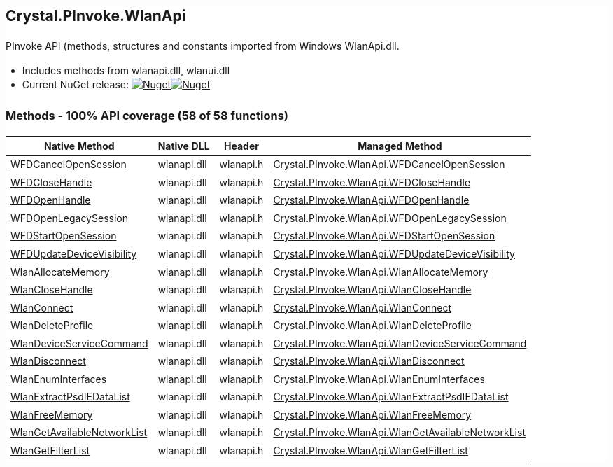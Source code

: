 ## Crystal.PInvoke.WlanApi  
PInvoke API (methods, structures and constants imported from Windows WlanApi.dll.

- Includes methods from wlanapi.dll, wlanui.dll  
- Current NuGet release: [![Nuget](https://img.shields.io/nuget/v/Crystal.PInvoke.WlanApi?logo=nuget&style=flat-square)![Nuget](https://img.shields.io/nuget/dt/Crystal.PInvoke.WlanApi?label=%20&style=flat-square)](https://www.nuget.org/packages/Crystal.PInvoke.WlanApi)  
### Methods - 100% API coverage (58 of 58 functions)  
Native Method | Native DLL | Header | Managed Method  
--- | --- | --- | ---  
[WFDCancelOpenSession](https://www.google.com/search?num=5&q=WFDCancelOpenSession+site%3Adocs.microsoft.com) | wlanapi.dll | wlanapi.h | [Crystal.PInvoke.WlanApi.WFDCancelOpenSession](https://github.com/dahall/Crystal/search?l=C%23&q=WFDCancelOpenSession)  
[WFDCloseHandle](https://www.google.com/search?num=5&q=WFDCloseHandle+site%3Adocs.microsoft.com) | wlanapi.dll | wlanapi.h | [Crystal.PInvoke.WlanApi.WFDCloseHandle](https://github.com/dahall/Crystal/search?l=C%23&q=WFDCloseHandle)  
[WFDOpenHandle](https://www.google.com/search?num=5&q=WFDOpenHandle+site%3Adocs.microsoft.com) | wlanapi.dll | wlanapi.h | [Crystal.PInvoke.WlanApi.WFDOpenHandle](https://github.com/dahall/Crystal/search?l=C%23&q=WFDOpenHandle)  
[WFDOpenLegacySession](https://www.google.com/search?num=5&q=WFDOpenLegacySession+site%3Adocs.microsoft.com) | wlanapi.dll | wlanapi.h | [Crystal.PInvoke.WlanApi.WFDOpenLegacySession](https://github.com/dahall/Crystal/search?l=C%23&q=WFDOpenLegacySession)  
[WFDStartOpenSession](https://www.google.com/search?num=5&q=WFDStartOpenSession+site%3Adocs.microsoft.com) | wlanapi.dll | wlanapi.h | [Crystal.PInvoke.WlanApi.WFDStartOpenSession](https://github.com/dahall/Crystal/search?l=C%23&q=WFDStartOpenSession)  
[WFDUpdateDeviceVisibility](https://www.google.com/search?num=5&q=WFDUpdateDeviceVisibility+site%3Adocs.microsoft.com) | wlanapi.dll | wlanapi.h | [Crystal.PInvoke.WlanApi.WFDUpdateDeviceVisibility](https://github.com/dahall/Crystal/search?l=C%23&q=WFDUpdateDeviceVisibility)  
[WlanAllocateMemory](https://www.google.com/search?num=5&q=WlanAllocateMemory+site%3Adocs.microsoft.com) | wlanapi.dll | wlanapi.h | [Crystal.PInvoke.WlanApi.WlanAllocateMemory](https://github.com/dahall/Crystal/search?l=C%23&q=WlanAllocateMemory)  
[WlanCloseHandle](https://www.google.com/search?num=5&q=WlanCloseHandle+site%3Adocs.microsoft.com) | wlanapi.dll | wlanapi.h | [Crystal.PInvoke.WlanApi.WlanCloseHandle](https://github.com/dahall/Crystal/search?l=C%23&q=WlanCloseHandle)  
[WlanConnect](https://www.google.com/search?num=5&q=WlanConnect+site%3Adocs.microsoft.com) | wlanapi.dll | wlanapi.h | [Crystal.PInvoke.WlanApi.WlanConnect](https://github.com/dahall/Crystal/search?l=C%23&q=WlanConnect)  
[WlanDeleteProfile](https://www.google.com/search?num=5&q=WlanDeleteProfile+site%3Adocs.microsoft.com) | wlanapi.dll | wlanapi.h | [Crystal.PInvoke.WlanApi.WlanDeleteProfile](https://github.com/dahall/Crystal/search?l=C%23&q=WlanDeleteProfile)  
[WlanDeviceServiceCommand](https://www.google.com/search?num=5&q=WlanDeviceServiceCommand+site%3Adocs.microsoft.com) | wlanapi.dll | wlanapi.h | [Crystal.PInvoke.WlanApi.WlanDeviceServiceCommand](https://github.com/dahall/Crystal/search?l=C%23&q=WlanDeviceServiceCommand)  
[WlanDisconnect](https://www.google.com/search?num=5&q=WlanDisconnect+site%3Adocs.microsoft.com) | wlanapi.dll | wlanapi.h | [Crystal.PInvoke.WlanApi.WlanDisconnect](https://github.com/dahall/Crystal/search?l=C%23&q=WlanDisconnect)  
[WlanEnumInterfaces](https://www.google.com/search?num=5&q=WlanEnumInterfaces+site%3Adocs.microsoft.com) | wlanapi.dll | wlanapi.h | [Crystal.PInvoke.WlanApi.WlanEnumInterfaces](https://github.com/dahall/Crystal/search?l=C%23&q=WlanEnumInterfaces)  
[WlanExtractPsdIEDataList](https://www.google.com/search?num=5&q=WlanExtractPsdIEDataList+site%3Adocs.microsoft.com) | wlanapi.dll | wlanapi.h | [Crystal.PInvoke.WlanApi.WlanExtractPsdIEDataList](https://github.com/dahall/Crystal/search?l=C%23&q=WlanExtractPsdIEDataList)  
[WlanFreeMemory](https://www.google.com/search?num=5&q=WlanFreeMemory+site%3Adocs.microsoft.com) | wlanapi.dll | wlanapi.h | [Crystal.PInvoke.WlanApi.WlanFreeMemory](https://github.com/dahall/Crystal/search?l=C%23&q=WlanFreeMemory)  
[WlanGetAvailableNetworkList](https://www.google.com/search?num=5&q=WlanGetAvailableNetworkList+site%3Adocs.microsoft.com) | wlanapi.dll | wlanapi.h | [Crystal.PInvoke.WlanApi.WlanGetAvailableNetworkList](https://github.com/dahall/Crystal/search?l=C%23&q=WlanGetAvailableNetworkList)  
[WlanGetFilterList](https://www.google.com/search?num=5&q=WlanGetFilterList+site%3Adocs.microsoft.com) | wlanapi.dll | wlanapi.h | [Crystal.PInvoke.WlanApi.WlanGetFilterList](https://github.com/dahall/Crystal/search?l=C%23&q=WlanGetFilterList)  